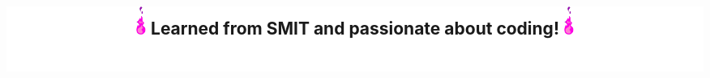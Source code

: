 <h2 align="center"><img src="./assets/animated-flame-01.gif" width="14px"/> Learned from SMIT and passionate about coding! <img src="./assets/animated-flame-01.gif" width="14px"/>  </h2><br>
